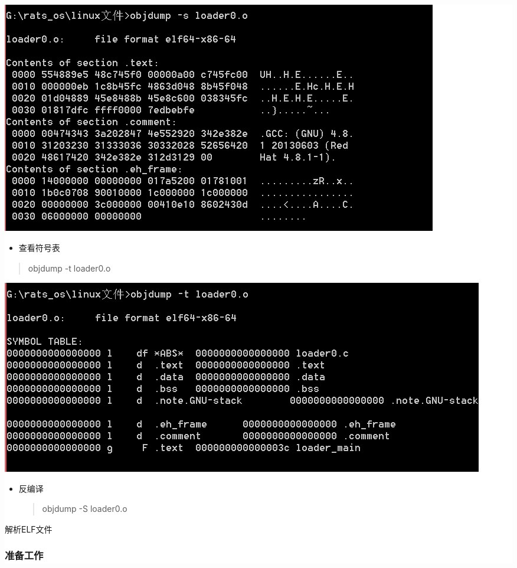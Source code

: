 ![images/2.7_5.png](./images/2.7_5.png)

- 查看符号表

> objdump -t loader0.o

![images/2.7_2.png](./images/2.7_2.png)

- 反编译

  > objdump -S loader0.o

解析ELF文件





### 准备工作
